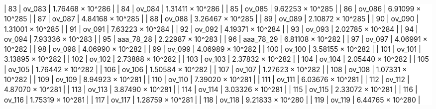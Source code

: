 | 83 | ov_083 | 1.76468 × 10^286 |
| 84 | ov_084 | 1.31411 × 10^286 |
| 85 | ov_085 | 9.62253 × 10^285 |
| 86 | ov_086 | 6.91099 × 10^285 |
| 87 | ov_087 | 4.84168 × 10^285 |
| 88 | ov_088 | 3.26467 × 10^285 |
| 89 | ov_089 | 2.10872 × 10^285 |
| 90 | ov_090 | 1.31001 × 10^285 |
| 91 | ov_091 | 7.63223 × 10^284 |
| 92 | ov_092 | 4.19371 × 10^284 |
| 93 | ov_093 | 2.02785 × 10^284 |
| 94 | ov_094 | 7.93336 × 10^283 |
| 95 | aaa_78_28 | 2.22987 × 10^283 |
| 96 | aaa_78_29 | 6.81108 × 10^282 |
| 97 | ov_097 | 4.06991 × 10^282 |
| 98 | ov_098 | 4.06990 × 10^282 |
| 99 | ov_099 | 4.06989 × 10^282 |
| 100 | ov_100 | 3.58155 × 10^282 |
| 101 | ov_101 | 3.13895 × 10^282 |
| 102 | ov_102 | 2.73888 × 10^282 |
| 103 | ov_103 | 2.37832 × 10^282 |
| 104 | ov_104 | 2.05440 × 10^282 |
| 105 | ov_105 | 1.76442 × 10^282 |
| 106 | ov_106 | 1.50584 × 10^282 |
| 107 | ov_107 | 1.27623 × 10^282 |
| 108 | ov_108 | 1.07331 × 10^282 |
| 109 | ov_109 | 8.94923 × 10^281 |
| 110 | ov_110 | 7.39020 × 10^281 |
| 111 | ov_111 | 6.03676 × 10^281 |
| 112 | ov_112 | 4.87070 × 10^281 |
| 113 | ov_113 | 3.87490 × 10^281 |
| 114 | ov_114 | 3.03326 × 10^281 |
| 115 | ov_115 | 2.33072 × 10^281 |
| 116 | ov_116 | 1.75319 × 10^281 |
| 117 | ov_117 | 1.28759 × 10^281 |
| 118 | ov_118 | 9.21833 × 10^280 |
| 119 | ov_119 | 6.44765 × 10^280 |